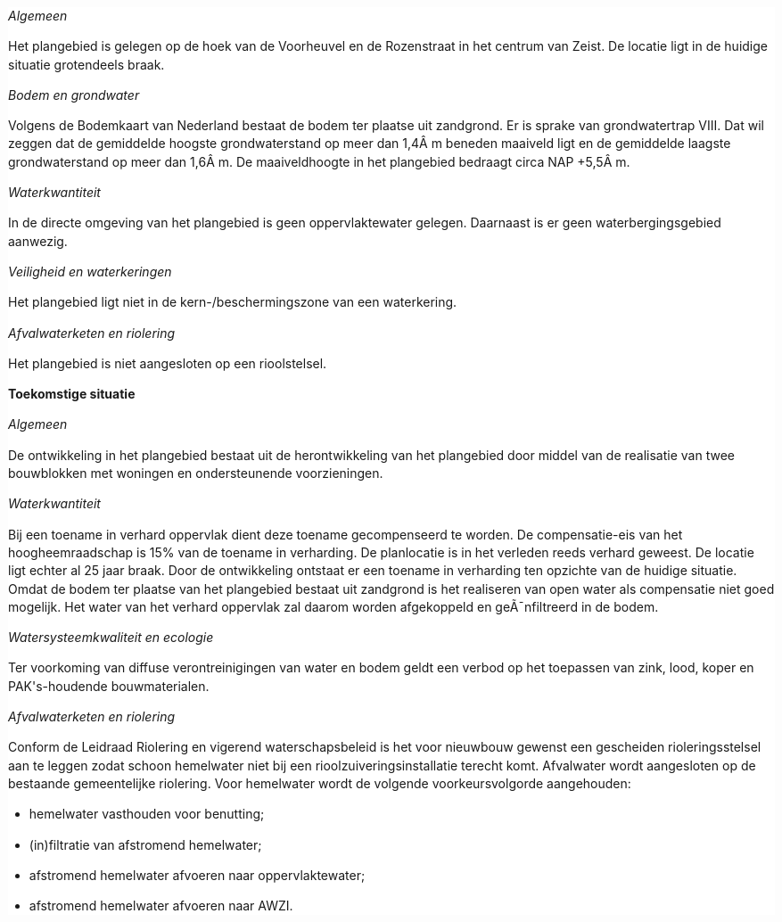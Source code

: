 *Algemeen*

Het plangebied is gelegen op de hoek van de Voorheuvel en de Rozenstraat in het centrum van Zeist. De locatie ligt in de huidige situatie grotendeels braak.

*Bodem en grondwater*

Volgens de Bodemkaart van Nederland bestaat de bodem ter plaatse uit zandgrond. Er is sprake van grondwatertrap VIII. Dat wil zeggen dat de gemiddelde hoogste grondwaterstand op meer dan 1,4Â m beneden maaiveld ligt en de gemiddelde laagste grondwaterstand op meer dan 1,6Â m. De maaiveldhoogte in het plangebied bedraagt circa NAP \+5,5Â m.

*Waterkwantiteit*

In de directe omgeving van het plangebied is geen oppervlaktewater gelegen. Daarnaast is er geen waterbergingsgebied aanwezig.

*Veiligheid en waterkeringen*

Het plangebied ligt niet in de kern\-/beschermingszone van een waterkering.

*Afvalwaterketen en riolering*

Het plangebied is niet aangesloten op een rioolstelsel.

**Toekomstige situatie**

*Algemeen*

De ontwikkeling in het plangebied bestaat uit de herontwikkeling van het plangebied door middel van de realisatie van twee bouwblokken met woningen en ondersteunende voorzieningen.

*Waterkwantiteit*

Bij een toename in verhard oppervlak dient deze toename gecompenseerd te worden. De compensatie\-eis van het hoogheemraadschap is 15% van de toename in verharding. De planlocatie is in het verleden reeds verhard geweest. De locatie ligt echter al 25 jaar braak. Door de ontwikkeling ontstaat er een toename in verharding ten opzichte van de huidige situatie. Omdat de bodem ter plaatse van het plangebied bestaat uit zandgrond is het realiseren van open water als compensatie niet goed mogelijk. Het water van het verhard oppervlak zal daarom worden afgekoppeld en geÃ¯nfiltreerd in de bodem.

*Watersysteemkwaliteit en ecologie*

Ter voorkoming van diffuse verontreinigingen van water en bodem geldt een verbod op het toepassen van zink, lood, koper en PAK's\-houdende bouwmaterialen.

*Afvalwaterketen en riolering*

Conform de Leidraad Riolering en vigerend waterschapsbeleid is het voor nieuwbouw gewenst een gescheiden rioleringsstelsel aan te leggen zodat schoon hemelwater niet bij een rioolzuiveringsinstallatie terecht komt. Afvalwater wordt aangesloten op de bestaande gemeentelijke riolering. Voor hemelwater wordt de volgende voorkeursvolgorde aangehouden:

* hemelwater vasthouden voor benutting;

* (in)filtratie van afstromend hemelwater;

* afstromend hemelwater afvoeren naar oppervlaktewater;

* afstromend hemelwater afvoeren naar AWZI.
